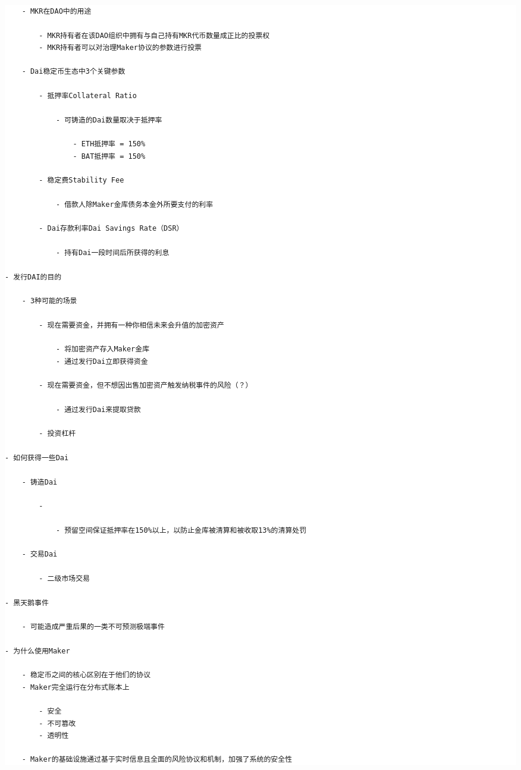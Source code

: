 		- MKR在DAO中的用途

			- MKR持有者在该DAO组织中拥有与自己持有MKR代币数量成正比的投票权
			- MKR持有者可以对治理Maker协议的参数进行投票

		- Dai稳定币生态中3个关键参数

			- 抵押率Collateral Ratio

				- 可铸造的Dai数量取决于抵押率

					- ETH抵押率 = 150%
					- BAT抵押率 = 150%

			- 稳定费Stability Fee

				- 借款人除Maker金库债务本金外所要支付的利率

			- Dai存款利率Dai Savings Rate（DSR）

				- 持有Dai一段时间后所获得的利息

	- 发行DAI的目的

		- 3种可能的场景

			- 现在需要资金，并拥有一种你相信未来会升值的加密资产

				- 将加密资产存入Maker金库
				- 通过发行Dai立即获得资金

			- 现在需要资金，但不想因出售加密资产触发纳税事件的风险（？）

				- 通过发行Dai来提取贷款

			- 投资杠杆

	- 如何获得一些Dai

		- 铸造Dai

			- 

				- 预留空间保证抵押率在150%以上，以防止金库被清算和被收取13%的清算处罚

		- 交易Dai

			- 二级市场交易

	- 黑天鹅事件

		- 可能造成严重后果的一类不可预测极端事件

	- 为什么使用Maker

		- 稳定币之间的核心区别在于他们的协议
		- Maker完全运行在分布式账本上

			- 安全
			- 不可篡改
			- 透明性

		- Maker的基础设施通过基于实时信息且全面的风险协议和机制，加强了系统的安全性
